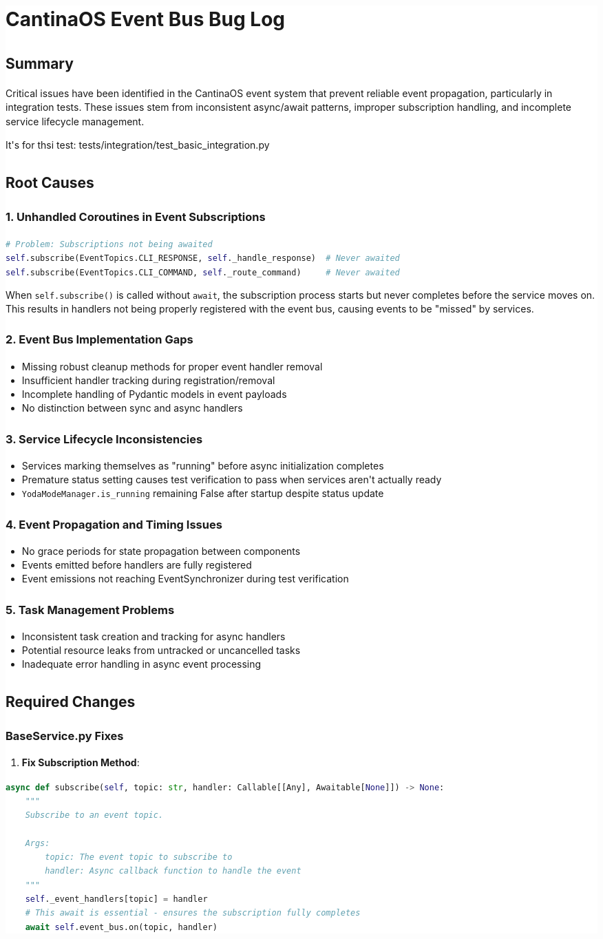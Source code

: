 # CantinaOS Event Bus Bug Log

## Summary
Critical issues have been identified in the CantinaOS event system that prevent reliable event propagation, particularly in integration tests. These issues stem from inconsistent async/await patterns, improper subscription handling, and incomplete service lifecycle management.


It's for thsi test: tests/integration/test_basic_integration.py


## Root Causes

### 1. Unhandled Coroutines in Event Subscriptions
```python
# Problem: Subscriptions not being awaited
self.subscribe(EventTopics.CLI_RESPONSE, self._handle_response)  # Never awaited
self.subscribe(EventTopics.CLI_COMMAND, self._route_command)     # Never awaited
```

When `self.subscribe()` is called without `await`, the subscription process starts but never completes before the service moves on. This results in handlers not being properly registered with the event bus, causing events to be "missed" by services.

### 2. Event Bus Implementation Gaps
- Missing robust cleanup methods for proper event handler removal
- Insufficient handler tracking during registration/removal
- Incomplete handling of Pydantic models in event payloads
- No distinction between sync and async handlers

### 3. Service Lifecycle Inconsistencies
- Services marking themselves as "running" before async initialization completes
- Premature status setting causes test verification to pass when services aren't actually ready
- `YodaModeManager.is_running` remaining False after startup despite status update

### 4. Event Propagation and Timing Issues
- No grace periods for state propagation between components
- Events emitted before handlers are fully registered
- Event emissions not reaching EventSynchronizer during test verification

### 5. Task Management Problems
- Inconsistent task creation and tracking for async handlers
- Potential resource leaks from untracked or uncancelled tasks
- Inadequate error handling in async event processing

## Required Changes

### BaseService.py Fixes
1. **Fix Subscription Method**:
```python
async def subscribe(self, topic: str, handler: Callable[[Any], Awaitable[None]]) -> None:
    """
    Subscribe to an event topic.
    
    Args:
        topic: The event topic to subscribe to
        handler: Async callback function to handle the event
    """
    self._event_handlers[topic] = handler
    # This await is essential - ensures the subscription fully completes
    await self.event_bus.on(topic, handler)
```